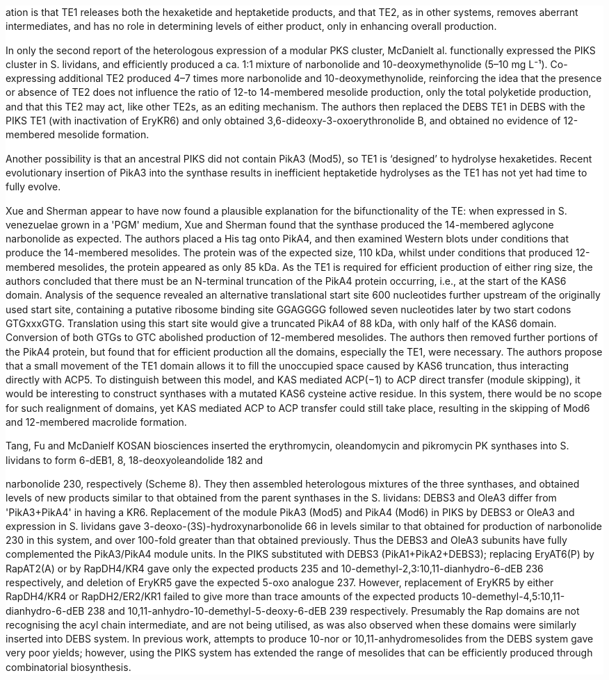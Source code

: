 
ation is that TE1 releases both the hexaketide and heptaketide products, and that TE2, as in other systems, removes aberrant intermediates, and has no role in determining levels of either product, only in enhancing overall production.

In only the second report of the heterologous expression of a modular PKS cluster, McDanielt al. functionally expressed the PIKS cluster in S. lividans, and efficiently produced a ca. 1:1 mixture of narbonolide and 10-deoxymethynolide (5–10 mg L⁻¹). Co-expressing additional TE2 produced 4–7 times more narbonolide and 10-deoxymethynolide, reinforcing the idea that the presence or absence of TE2 does not influence the ratio of 12-to 14-membered mesolide production, only the total polyketide production, and that this TE2 may act, like other TE2s, as an editing mechanism. The authors then replaced the DEBS TE1 in DEBS with the PIKS TE1 (with inactivation of EryKR6) and only obtained 3,6-dideoxy-3-oxoerythronolide B, and obtained no evidence of 12-membered mesolide formation.

Another possibility is that an ancestral PIKS did not contain PikA3 (Mod5), so TE1 is ‘designed’ to hydrolyse hexaketides. Recent evolutionary insertion of PikA3 into the synthase results in inefficient heptaketide hydrolyses as the TE1 has not yet had time to fully evolve.

Xue and Sherman appear to have now found a plausible explanation for the bifunctionality of the TE: when expressed in S. venezuelae grown in a 'PGM' medium, Xue and Sherman found that the synthase produced the 14-membered aglycone narbonolide as expected. The authors placed a His tag onto PikA4, and then examined Western blots under conditions that produce the 14-membered mesolides. The protein was of the expected size, 110 kDa, whilst under conditions that produced 12-membered mesolides, the protein appeared as only 85 kDa. As the TE1 is required for efficient production of either ring size, the authors concluded that there must be an N-terminal truncation of the PikA4 protein occurring, i.e., at the start of the KAS6 domain. Analysis of the sequence revealed an alternative translational start site 600 nucleotides further upstream of the originally used start site, containing a putative ribosome binding site GGAGGGG followed seven nucleotides later by two start codons GTGxxxGTG. Translation using this start site would give a truncated PikA4 of 88 kDa, with only half of the KAS6 domain. Conversion of both GTGs to GTC abolished production of 12-membered mesolides. The authors then removed further portions of the PikA4 protein, but found that for efficient production all the domains, especially the TE1, were necessary. The authors propose that a small movement of the TE1 domain allows it to fill the unoccupied space caused by KAS6 truncation, thus interacting directly with ACP5. To distinguish between this model, and KAS mediated ACP(−1) to ACP direct transfer (module skipping), it would be interesting to construct synthases with a mutated KAS6 cysteine active residue. In this system, there would be no scope for such realignment of domains, yet KAS mediated ACP to ACP transfer could still take place, resulting in the skipping of Mod6 and 12-membered macrolide formation.

Tang, Fu and McDanielf KOSAN biosciences inserted the erythromycin, oleandomycin and pikromycin PK synthases into S. lividans to form 6-dEB1, 8, 18-deoxyoleandolide 182 and

narbonolide 230, respectively (Scheme 8). They then assembled heterologous mixtures of the three synthases, and obtained levels of new products similar to that obtained from the parent synthases in the S. lividans: DEBS3 and OleA3 differ from 'PikA3+PikA4' in having a KR6. Replacement of the module PikA3 (Mod5) and PikA4 (Mod6) in PIKS by DEBS3 or OleA3 and expression in S. lividans gave 3-deoxo-(3S)-hydroxynarbonolide 66 in levels similar to that obtained for production of narbonolide 230 in this system, and over 100-fold greater than that obtained previously. Thus the DEBS3 and OleA3 subunits have fully complemented the PikA3/PikA4 module units. In the PIKS substituted with DEBS3 (PikA1+PikA2+DEBS3); replacing EryAT6(P) by RapAT2(A) or by RapDH4/KR4 gave only the expected products 235 and 10-demethyl-2,3:10,11-dianhydro-6-dEB 236 respectively, and deletion of EryKR5 gave the expected 5-oxo analogue 237. However, replacement of EryKR5 by either RapDH4/KR4 or RapDH2/ER2/KR1 failed to give more than trace amounts of the expected products 10-demethyl-4,5:10,11-dianhydro-6-dEB 238 and 10,11-anhydro-10-demethyl-5-deoxy-6-dEB 239 respectively. Presumably the Rap domains are not recognising the acyl chain intermediate, and are not being utilised, as was also observed when these domains were similarly inserted into DEBS system. In previous work, attempts to produce 10-nor or 10,11-anhydromesolides from the DEBS system gave very poor yields; however, using the PIKS system has extended the range of mesolides that can be efficiently produced through combinatorial biosynthesis.
